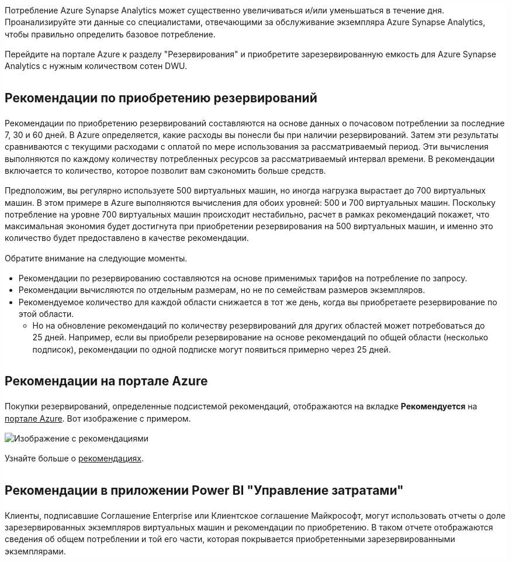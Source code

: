 Потребление Azure Synapse Analytics может существенно увеличиваться и/или уменьшаться в течение дня. Проанализируйте эти данные со специалистами, отвечающими за обслуживание экземпляра Azure Synapse Analytics, чтобы правильно определить базовое потребление.

Перейдите на портале Azure к разделу "Резервирования" и приобретите зарезервированную емкость для Azure Synapse Analytics с нужным количеством сотен DWU.

## <a name="reservation-purchase-recommendations"></a>Рекомендации по приобретению резервирований

Рекомендации по приобретению резервирований составляются на основе данных о почасовом потреблении за последние 7, 30 и 60 дней. В Azure определяется, какие расходы вы понесли бы при наличии резервирований. Затем эти результаты сравниваются с текущими расходами с оплатой по мере использования за рассматриваемый период. Эти вычисления выполняются по каждому количеству потребленных ресурсов за рассматриваемый интервал времени. В рекомендации включается то количество, которое позволит вам сэкономить больше средств.

Предположим, вы регулярно используете 500 виртуальных машин, но иногда нагрузка вырастает до 700 виртуальных машин. В этом примере в Azure выполняются вычисления для обоих уровней: 500 и 700 виртуальных машин. Поскольку потребление на уровне 700 виртуальных машин происходит нестабильно, расчет в рамках рекомендаций покажет, что максимальная экономия будет достигнута при приобретении резервирования на 500 виртуальных машин, и именно это количество будет предоставлено в качестве рекомендации.

Обратите внимание на следующие моменты.

- Рекомендации по резервированию составляются на основе применимых тарифов на потребление по запросу.
- Рекомендации вычисляются по отдельным размерам, но не по семействам размеров экземпляров.
- Рекомендуемое количество для каждой области снижается в тот же день, когда вы приобретаете резервирование по этой области.
    - Но на обновление рекомендаций по количеству резервирований для других областей может потребоваться до 25 дней. Например, если вы приобрели резервирование на основе рекомендаций по общей области (несколько подписок), рекомендации по одной подписке могут появиться примерно через 25 дней.

## <a name="recommendations-in-the-azure-portal"></a>Рекомендации на портале Azure

Покупки резервирований, определенные подсистемой рекомендаций, отображаются на вкладке **Рекомендуется** на [портале Azure](https://portal.azure.com/#blade/Microsoft_Azure_Reservations/CreateBlade/referrer/docs). Вот изображение с примером.

![Изображение с рекомендациями](./media/determine-reservation-purchase/select-product-ri.png)

Узнайте больше о [рекомендациях](reserved-instance-purchase-recommendations.md#recommendations-in-the-azure-portal).

## <a name="recommendations-in-the-cost-management-power-bi-app"></a>Рекомендации в приложении Power BI "Управление затратами"

Клиенты, подписавшие Соглашение Enterprise или Клиентское соглашение Майкрософт, могут использовать отчеты о доле зарезервированных экземпляров виртуальных машин и рекомендации по приобретению. В таком отчете отображаются сведения об общем потреблении и той его части, которая покрывается приобретенными зарезервированными экземплярами.
